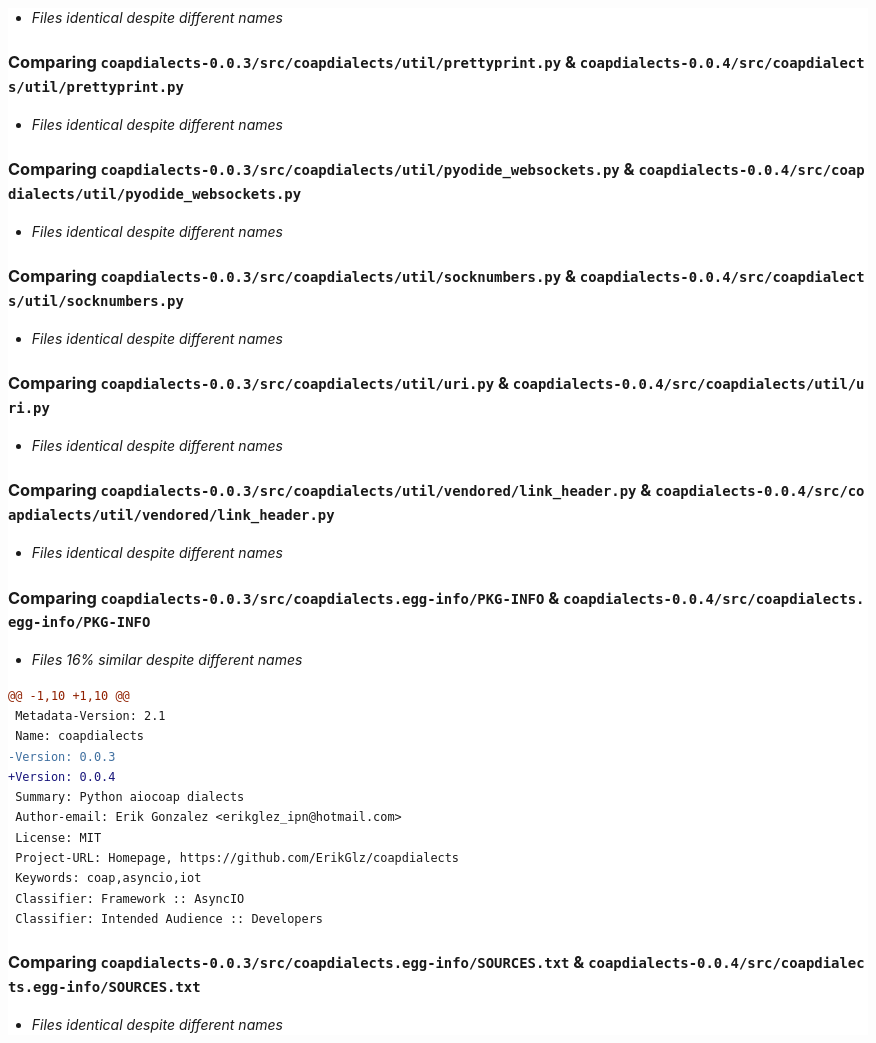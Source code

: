  * *Files identical despite different names*

### Comparing `coapdialects-0.0.3/src/coapdialects/util/prettyprint.py` & `coapdialects-0.0.4/src/coapdialects/util/prettyprint.py`

 * *Files identical despite different names*

### Comparing `coapdialects-0.0.3/src/coapdialects/util/pyodide_websockets.py` & `coapdialects-0.0.4/src/coapdialects/util/pyodide_websockets.py`

 * *Files identical despite different names*

### Comparing `coapdialects-0.0.3/src/coapdialects/util/socknumbers.py` & `coapdialects-0.0.4/src/coapdialects/util/socknumbers.py`

 * *Files identical despite different names*

### Comparing `coapdialects-0.0.3/src/coapdialects/util/uri.py` & `coapdialects-0.0.4/src/coapdialects/util/uri.py`

 * *Files identical despite different names*

### Comparing `coapdialects-0.0.3/src/coapdialects/util/vendored/link_header.py` & `coapdialects-0.0.4/src/coapdialects/util/vendored/link_header.py`

 * *Files identical despite different names*

### Comparing `coapdialects-0.0.3/src/coapdialects.egg-info/PKG-INFO` & `coapdialects-0.0.4/src/coapdialects.egg-info/PKG-INFO`

 * *Files 16% similar despite different names*

```diff
@@ -1,10 +1,10 @@
 Metadata-Version: 2.1
 Name: coapdialects
-Version: 0.0.3
+Version: 0.0.4
 Summary: Python aiocoap dialects
 Author-email: Erik Gonzalez <erikglez_ipn@hotmail.com>
 License: MIT
 Project-URL: Homepage, https://github.com/ErikGlz/coapdialects
 Keywords: coap,asyncio,iot
 Classifier: Framework :: AsyncIO
 Classifier: Intended Audience :: Developers
```

### Comparing `coapdialects-0.0.3/src/coapdialects.egg-info/SOURCES.txt` & `coapdialects-0.0.4/src/coapdialects.egg-info/SOURCES.txt`

 * *Files identical despite different names*

